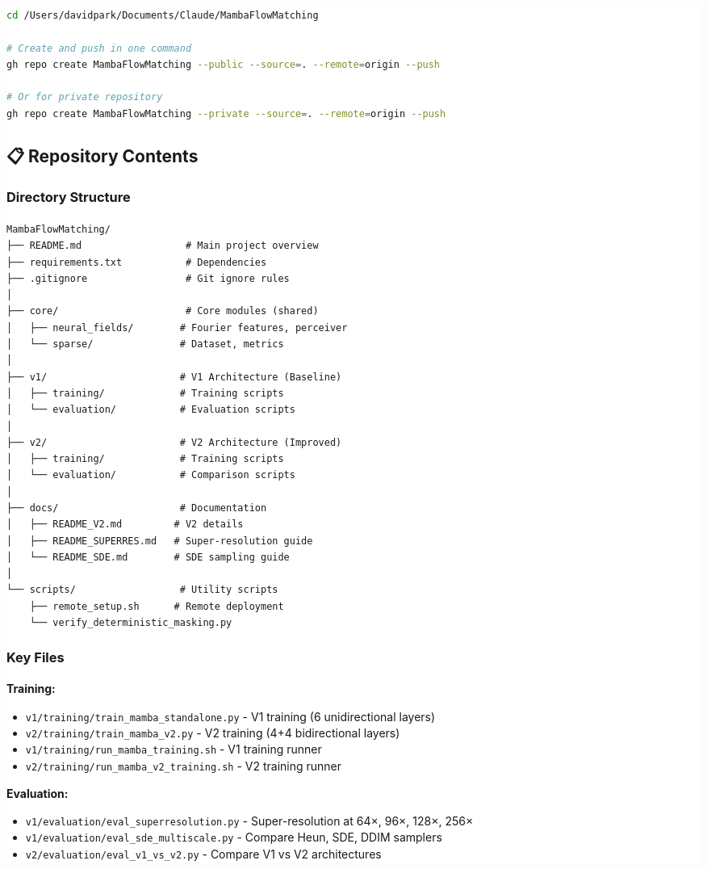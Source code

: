 ```bash
cd /Users/davidpark/Documents/Claude/MambaFlowMatching

# Create and push in one command
gh repo create MambaFlowMatching --public --source=. --remote=origin --push

# Or for private repository
gh repo create MambaFlowMatching --private --source=. --remote=origin --push
```

## 📋 Repository Contents

### Directory Structure
```
MambaFlowMatching/
├── README.md                  # Main project overview
├── requirements.txt           # Dependencies
├── .gitignore                 # Git ignore rules
│
├── core/                      # Core modules (shared)
│   ├── neural_fields/        # Fourier features, perceiver
│   └── sparse/               # Dataset, metrics
│
├── v1/                       # V1 Architecture (Baseline)
│   ├── training/             # Training scripts
│   └── evaluation/           # Evaluation scripts
│
├── v2/                       # V2 Architecture (Improved)
│   ├── training/             # Training scripts
│   └── evaluation/           # Comparison scripts
│
├── docs/                     # Documentation
│   ├── README_V2.md         # V2 details
│   ├── README_SUPERRES.md   # Super-resolution guide
│   └── README_SDE.md        # SDE sampling guide
│
└── scripts/                  # Utility scripts
    ├── remote_setup.sh      # Remote deployment
    └── verify_deterministic_masking.py
```

### Key Files

**Training:**
- `v1/training/train_mamba_standalone.py` - V1 training (6 unidirectional layers)
- `v2/training/train_mamba_v2.py` - V2 training (4+4 bidirectional layers)
- `v1/training/run_mamba_training.sh` - V1 training runner
- `v2/training/run_mamba_v2_training.sh` - V2 training runner

**Evaluation:**
- `v1/evaluation/eval_superresolution.py` - Super-resolution at 64×, 96×, 128×, 256×
- `v1/evaluation/eval_sde_multiscale.py` - Compare Heun, SDE, DDIM samplers
- `v2/evaluation/eval_v1_vs_v2.py` - Compare V1 vs V2 architectures
